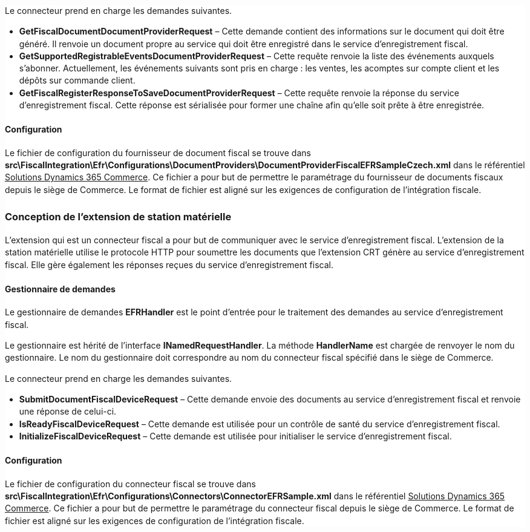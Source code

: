 Le connecteur prend en charge les demandes suivantes.

- **GetFiscalDocumentDocumentProviderRequest** – Cette demande contient des informations sur le document qui doit être généré. Il renvoie un document propre au service qui doit être enregistré dans le service d’enregistrement fiscal.
- **GetSupportedRegistrableEventsDocumentProviderRequest** – Cette requête renvoie la liste des événements auxquels s’abonner. Actuellement, les événements suivants sont pris en charge : les ventes, les acomptes sur compte client et les dépôts sur commande client.
- **GetFiscalRegisterResponseToSaveDocumentProviderRequest** – Cette requête renvoie la réponse du service d’enregistrement fiscal. Cette réponse est sérialisée pour former une chaîne afin qu’elle soit prête à être enregistrée.

#### <a name="configuration"></a>Configuration

Le fichier de configuration du fournisseur de document fiscal se trouve dans **src\\FiscalIntegration\\Efr\\Configurations\\DocumentProviders\\DocumentProviderFiscalEFRSampleCzech.xml** dans le référentiel [Solutions Dynamics 365 Commerce](https://github.com/microsoft/Dynamics365Commerce.Solutions/). Ce fichier a pour but de permettre le paramétrage du fournisseur de documents fiscaux depuis le siège de Commerce. Le format de fichier est aligné sur les exigences de configuration de l’intégration fiscale.

### <a name="hardware-station-extension-design"></a>Conception de l’extension de station matérielle

L’extension qui est un connecteur fiscal a pour but de communiquer avec le service d’enregistrement fiscal. L’extension de la station matérielle utilise le protocole HTTP pour soumettre les documents que l’extension CRT génère au service d’enregistrement fiscal. Elle gère également les réponses reçues du service d’enregistrement fiscal.

#### <a name="request-handler"></a>Gestionnaire de demandes

Le gestionnaire de demandes **EFRHandler** est le point d’entrée pour le traitement des demandes au service d’enregistrement fiscal.

Le gestionnaire est hérité de l’interface **INamedRequestHandler**. La méthode **HandlerName** est chargée de renvoyer le nom du gestionnaire. Le nom du gestionnaire doit correspondre au nom du connecteur fiscal spécifié dans le siège de Commerce.

Le connecteur prend en charge les demandes suivantes.

- **SubmitDocumentFiscalDeviceRequest** – Cette demande envoie des documents au service d’enregistrement fiscal et renvoie une réponse de celui-ci.
- **IsReadyFiscalDeviceRequest** – Cette demande est utilisée pour un contrôle de santé du service d’enregistrement fiscal.
- **InitializeFiscalDeviceRequest** – Cette demande est utilisée pour initialiser le service d’enregistrement fiscal.

#### <a name="configuration"></a>Configuration

Le fichier de configuration du connecteur fiscal se trouve dans **src\\FiscalIntegration\\Efr\\Configurations\\Connectors\\ConnectorEFRSample.xml** dans le référentiel [Solutions Dynamics 365 Commerce](https://github.com/microsoft/Dynamics365Commerce.Solutions/). Ce fichier a pour but de permettre le paramétrage du connecteur fiscal depuis le siège de Commerce. Le format de fichier est aligné sur les exigences de configuration de l’intégration fiscale.
